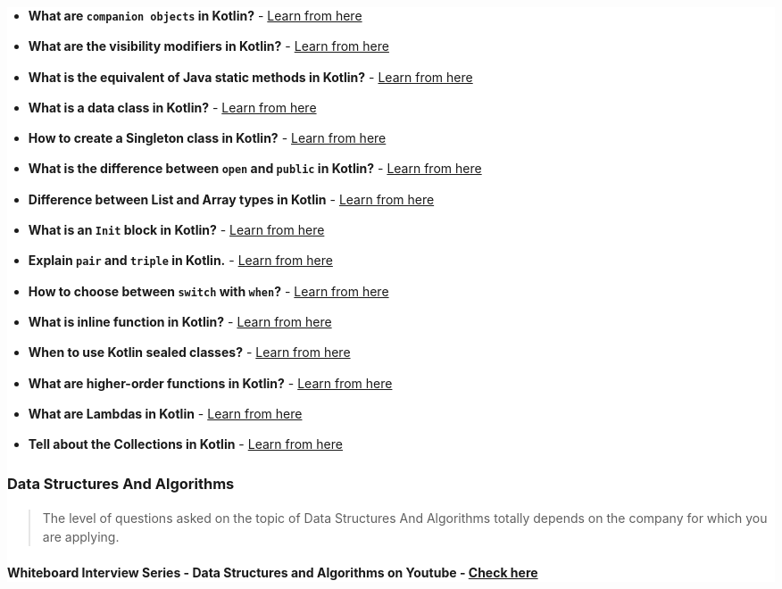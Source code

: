 * **What are `companion objects` in Kotlin?** - [Learn from here](https://blog.mindorks.com/companion-object-in-kotlin)

* **What are the visibility modifiers in Kotlin?** - [Learn from here](https://blog.mindorks.com/learn-kotlin-visibility-modifiers-private-protected-internal-public)

* **What is the equivalent of Java static methods in Kotlin?** - [Learn from here](https://blog.mindorks.com/what-is-the-equivalent-of-java-static-methods-in-kotlin)

* **What is a data class in Kotlin?** - [Learn from here](https://blog.mindorks.com/learn-kotlin-data-class)

* **How to create a Singleton class in Kotlin?** - [Learn from here](https://blog.mindorks.com/how-to-create-a-singleton-class-in-kotlin)

* **What is the difference between `open` and `public` in Kotlin?** - [Learn from here](https://blog.mindorks.com/understanding-open-keyword-in-kotlin)

[//]: # (* **Explain the use-case of `let`, `run`, `with`, `also`, `apply` in Kotlin.** - [Learn from here]&#40;https://blog.mindorks.com/using-scoped-functions-in-kotlin-let-run-with-also-apply&#41; and [here]&#40;https://www.youtube.com/watch?v=AiFBEH54Xpw&#41;)

* **Difference between List and Array types in Kotlin** - [Learn from here](https://blog.mindorks.com/difference-between-list-and-array-types-in-kotlin)

[//]: # (* **What are `Labels` in Kotlin?** - [Learn from here]&#40;https://blog.mindorks.com/learn-kotlin-returns-jumps-labels&#41;)

* **What is an `Init` block in Kotlin?** - [Learn from here](https://blog.mindorks.com/understanding-init-block-in-kotlin)

* **Explain `pair` and `triple` in Kotlin.** - [Learn from here](https://blog.mindorks.com/pair-and-triple-in-kotlin)

[//]: # (* **How to choose between `apply` and `with`?** - [Learn from here]&#40;https://blog.mindorks.com/learn-kotlin-apply-vs-with&#41;)

* **How to choose between `switch` with `when`?** - [Learn from here](https://blog.mindorks.com/replace-switch-with-when-in-kotlin)

[//]: # (* **What are Coroutines in Kotlin?** - [Learn from here]&#40;https://blog.mindorks.com/mastering-kotlin-coroutines-in-android-step-by-step-guide&#41;)

[//]: # (* **What is Coroutine Scope?** - [Learn from here]&#40;https://blog.mindorks.com/mastering-kotlin-coroutines-in-android-step-by-step-guide&#41;)

[//]: # (* **What is Coroutine Context?** - [Learn from here]&#40;https://blog.mindorks.com/mastering-kotlin-coroutines-in-android-step-by-step-guide&#41;)

[//]: # (* **Launch vs Async in Kotlin Coroutines** - [Learn from here]&#40;https://www.youtube.com/watch?v=nC30UiDv8Xc&#41;)

* **What is inline function in Kotlin?** - [Learn from here](https://blog.mindorks.com/understanding-inline-noinline-and-crossinline-in-kotlin)

* **When to use Kotlin sealed classes?** - [Learn from here](https://blog.mindorks.com/learn-kotlin-sealed-classes)

[//]: # (* **Explain function literals with receiver in Kotlin?** - [Learn from here]&#40;https://blog.mindorks.com/function-literals-with-receiver-in-kotlin&#41;)

[//]: # (* **Tell about Kotlin DSL.** - [Learn from here]&#40;https://blog.mindorks.com/mastering-kotlin-dsl-in-android-step-by-step-guide&#41;)

* **What are higher-order functions in Kotlin?** - [Learn from here](https://blog.mindorks.com/understanding-higher-order-functions-and-lambdas-in-kotlin)

* **What are Lambdas in Kotlin** - [Learn from here](https://blog.mindorks.com/understanding-higher-order-functions-and-lambdas-in-kotlin)

* **Tell about the Collections in Kotlin** - [Learn from here](https://www.youtube.com/watch?v=XeRt2ZZ-jkA)

### Data Structures And Algorithms

> The level of questions asked on the topic of Data Structures And Algorithms totally depends on the company for which you are applying.

#### Whiteboard Interview Series - Data Structures and Algorithms on Youtube - [Check here](https://www.youtube.com/playlist?list=PLqOiaH9id5qt_lZl2bFi8q9RQoV1JJUpf)


[//]: # (* **What is the difference between FragmentPagerAdapter vs FragmentStatePagerAdapter?**)
[//]: # (    - FragmentPagerAdapter: Each fragment visited by the user will be stored in the memory but the view will be destroyed. When the page is revisited, then the view will be created not the instance of the fragment.)
[//]: # (    - FragmentStatePagerAdapter: Here, the fragment instance will be destroyed when it is not visible to the user, except the saved state of the fragment.)
[//]: # (* **What is the difference between adding/replacing fragment in backstack?** - [Learn from here]&#40;https://stackoverflow.com/questions/24466302/basic-difference-between-add-and-replace-method-of-fragment/24466345&#41;)
[//]: # (* **Can you a create custom view? How?** - [Learn from here]&#40;https://blog.mindorks.com/create-your-own-custom-view&#41;)
[//]: # (* **What is a Canvas?** - [Learn from here]&#40;https://blog.mindorks.com/understanding-canvas-api-in-android&#41;)
[//]: # (* **What is a `SurfaceView`?** - [Learn from here]&#40;https://developer.android.com/reference/android/view/SurfaceView&#41;)
[//]: # (* **How does the Touch Control and Events work in Android?** - [Learn from here]&#40;https://blog.mindorks.com/touch-control-and-events-in-android&#41; and [here]&#40;https://www.youtube.com/watch?v=tKeYr7iV5xE&#41;)
[//]: # (* **How does RecyclerView work internally?** - [Learn from here]&#40;https://blog.mindorks.com/how-does-recyclerview-work-internally&#41; and [here]&#40;https://www.youtube.com/watch?v=60IYWdnHsZI&#41;)
[//]: # (* **RecyclerView Optimization - Scrolling Performance Improvement** - [Learn from here]&#40;https://blog.mindorks.com/recyclerview-optimization&#41;)
[//]: # (* **What is `SnapHelper`?** - [Learn from here]&#40;https://blog.mindorks.com/using-snaphelper-in-recyclerview-fc616b6833e8&#41;)
[//]: # (* **What the difference between `Dialog` and `Dialog Fragment`?** - [Learn from here]&#40;https://stackoverflow.com/questions/7977392/android-dialogfragment-vs-dialog&#41;)
[//]: # (* **What is a `LocalBroadcastManager`?** - [Learn from here]&#40;https://blog.mindorks.com/using-localbroadcastmanager-in-android&#41;)
[//]: # (* **What is a Sticky `Intent`?**)
[//]: # (    - Sticky Intents allows communication between a function and a service. sendStickyBroadcast&#40;&#41; performs a sendBroadcast&#40;Intent&#41; known as sticky, i.e. the Intent you are sending stays around after the broadcast is complete, so that others can quickly retrieve that data through the return value of registerReceiver&#40;BroadcastReceiver, IntentFilter&#41;. For example, if you take an intent for ACTION_BATTERY_CHANGED to get battery change events: When you call registerReceiver&#40;&#41; for that action — even with a null BroadcastReceiver — you get the Intent that was last Broadcast for that action. Hence, you can use this to find the state of the battery without necessarily registering for all future state changes in the battery.)
[//]: # (* **What is a `PendingIntent`?**)
[//]: # (    - If you want someone to perform any Intent operation at future point of time on behalf of you, then we will use Pending Intent.)
[//]: # (* **What are the different types of Broadcasts?** - [Learn from here]&#40;https://developer.android.com/guide/components/broadcasts&#41;)
[//]: # (* **What is a `JobScheduler`?** - [Learn from here]&#40;https://developer.android.com/reference/android/app/job/JobScheduler&#41;)
[//]: # (#### Inter-process Communication)
[//]: # ()
[//]: # (* **How can two distinct Android apps interact?** - [Learn from here]&#40;https://developer.android.com/training/basics/intents&#41;)
[//]: # ()
[//]: # (* **Is it possible to run an Android app in multiple processes? How?** - [Learn from here]&#40;https://stackoverflow.com/questions/6567768/how-can-an-android-application-have-more-than-one-process&#41;)
[//]: # ()
[//]: # (* **What is AIDL? Enumerate the steps in creating a bounded service through AIDL.** - [Learn from here]&#40;https://developer.android.com/guide/components/aidl&#41;)
[//]: # ()
[//]: # (* **What can you use for background processing in Android?** - [Learn from here]&#40;https://developer.android.com/guide/background&#41;)
[//]: # ()
[//]: # (* **What is a `ContentProvider` and what is it typically used for?** - [Learn from here]&#40;https://developer.android.com/guide/topics/providers/content-provider-basics&#41; and [here]&#40;https://developer.android.com/guide/topics/providers/content-providers&#41;)
[//]: # (* **What is an `AsyncTask`&#40;Deprecated in API level 30&#41; ?** - [Learn from here]&#40;https://www.youtube.com/watch?v=ZZ-6nGbfVdA&#41;)
[//]: # (* **What are the problems in AsyncTask?** - [Learn from here]&#40;https://www.youtube.com/watch?v=ZZ-6nGbfVdA&#41;)
[//]: # (* **When would you use java thread instead of an AsyncTask?** - [Learn from here]&#40;https://stackoverflow.com/questions/18480206/asynctask-vs-thread-in-android&#41;)
[//]: # (* **What is a `Loader`? &#40;Deprecated&#41;** - [Learn from here]&#40;https://developer.android.com/guide/components/loaders&#41;)
[//]: # (* **What is the relationship between the life cycle of an `AsyncTask` and an `Activity`? What problems can this result in? How can these problems be avoided?**)
[//]: # (    - An AsyncTask is not tied to the life cycle of the Activity that contains it. So, for example, if you start an AsyncTask inside an Activity and the user rotates the device, the Activity will be destroyed &#40;and a new Activity instance will be created&#41; but the AsyncTask will not die but instead goes on living until it completes.)
[//]: # (    )
[//]: # (    - Then, when the AsyncTask does complete, rather than updating the UI of the new Activity, it updates the former instance of the Activity &#40;i.e., the one in which it was created but that is not displayed anymore!&#41;. This can lead to an Exception &#40;of the type java.lang.IllegalArgumentException: View not attached to window manager if you use, for instance, findViewById to retrieve a view inside the Activity&#41;.)
[//]: # (    )
[//]: # (    - There’s also the potential for this to result in a memory leak since the AsyncTask maintains a reference to the Activity, which prevents the Activity from being garbage collected as long as the AsyncTask remains alive.)
[//]: # ()
[//]: # (    - For these reasons, using AsyncTasks for long-running background tasks is generally a bad idea . Rather, for long-running background tasks, a different mechanism &#40;such as a service&#41; should be employed.)
[//]: # (    )
[//]: # (    - Note: AsyncTasks by default run on a single thread using a serial executor, meaning it has only 1 thread and each task runs one after the other.)
[//]: # (* **How does the threading work in Android?** - [Learn from here]&#40;https://www.youtube.com/watch?v=zfDYK-xB1Uo&#41;)
[//]: # (* **What is the difference between a regular `Bitmap` and a nine-patch image?**)
[//]: # (    - In general, a Nine-patch image allows resizing that can be used as background or other image size requirements for the target device. The Nine-patch refers to the way you can resize the image: 4 corners that are unscaled, 4 edges that are scaled in 1 axis, and the middle one that can be scaled into both axes.)
[//]: # (* **Tell about the `Bitmap` pool.** - [Learn from here]&#40;https://blog.mindorks.com/how-to-use-bitmap-pool-in-android-56c71a55533c&#41;)
[//]: # (* **How to play sounds in Android?** - [Learn from here]&#40;https://blog.mindorks.com/using-mediaplayer-to-play-an-audio-file-in-android&#41;)
[//]: # (* **Explain Scoped Storage in Android.** - [Learn from here]&#40;https://blog.mindorks.com/understanding-the-scoped-storage-in-android&#41;)
[//]: # (* **How to encrypt data in Android?** - [Learn from here]&#40;https://blog.mindorks.com/how-to-encrypt-data-safely-on-device-and-use-the-androidkeystore&#41;)
[//]: # (* **What is commit&#40;&#41; and apply&#40;&#41; in SharedPreferences?**)
[//]: # (    - commit&#40;&#41; returns a boolean value of success or failure immediately by writing data synchronously.)
[//]: # (    - apply&#40;&#41; is asynchronous and it won't return any boolean response. If you have an apply&#40;&#41; outstanding and you are performing commit&#40;&#41;, then the commit&#40;&#41; will be blocked until the apply&#40;&#41; is not completed.)
[//]: # (* **What are the best practices for using text in Android?** - [Learn from here]&#40;https://blog.mindorks.com/best-practices-for-using-text-in-android&#41;)
[//]: # (* **How to generate dynamic colors based in image?** - [Learn from here]&#40;https://blog.mindorks.com/color-palette-in-android&#41;)
[//]: # (* **What is the `onTrimMemory&#40;&#41;` method?** - [Learn from here]&#40;https://developer.android.com/topic/performance/memory&#41;)
[//]: # (#### Battery Life Optimizations)
[//]: # (* **How to reduce battery usage in an android application?** - [Learn from here]&#40;https://blog.mindorks.com/battery-optimization-for-android-apps-f4ef6170ff70&#41;)
[//]: # (* **What is Doze? What about App Standby?** - [Learn from here]&#40;https://developer.android.com/training/monitoring-device-state/doze-standby&#41;)
[//]: # (* **What is `overdraw`?** - [Learn from here]&#40;https://developer.android.com/topic/performance/rendering/overdraw.html&#41;)
[//]: # (#### Native Programming)
[//]: # ()
[//]: # (* **What is the NDK and why is it useful?** - [Learn from here]&#40;https://www.youtube.com/watch?v=iljxHVt7Arc&#41; and [here]&#40;https://blog.mindorks.com/getting-started-with-android-ndk-android-tutorial&#41; and [here]&#40;https://www.youtube.com/watch?v=iljxHVt7Arc&#41;)
[//]: # ()
[//]: # (* **What is renderscript?** - [Learn from here]&#40;https://blog.mindorks.com/comparing-android-ndk-and-renderscript-1a718c01f6fe&#41;)
[//]: # (* **How LiveData is different from ObservableField?** - [Learn from here]&#40;https://blog.mindorks.com/livedata-vs-observable-in-android&#41;)
[//]: # (* **How to share ViewModel between Fragments in Android?** - [Learn from here]&#40;https://blog.mindorks.com/shared-viewmodel-in-android-shared-between-fragments&#41;)
[//]: # (* **Explain Work Manager in Android.** - [Learn from here]&#40;https://blog.mindorks.com/integrating-work-manager-in-android&#41;)
[//]: # (* **Use-cases of WorkManager in Android.** - [Learn from here]&#40;https://www.youtube.com/watch?v=4LTpYXFMnJw&#41;)
[//]: # (* **How ViewModel work internally?** - [Learn from here]&#40;https://blog.mindorks.com/android-viewmodels-under-the-hood&#41;)
[//]: # (* **Why Bundle class is used for data passing and why cannot we use simple Map data structure?** - [Learn from here]&#40;https://developer.android.com/guide/components/activities/parcelables-and-bundles&#41;)
[//]: # (* **How do you troubleshoot a crashing application?** - [Learn from here]&#40;https://developer.android.com/topic/performance/vitals/crash&#41;)
[//]: # (* **Explain Android notification system?** - [Learn from here]&#40;https://blog.mindorks.com/how-to-increase-push-notification-delivery-rate-in-android&#41;)
[//]: # (* **What is AAPT?** - [Learn from here]&#40;https://developer.android.com/studio/command-line/aapt2&#41;)
[//]: # (* **What is the best way to update the screen periodically?** - [Learn from here]&#40;https://stackoverflow.com/questions/5452394/best-way-to-perform-an-action-periodically-while-an-app-is-running-handler&#41;)
[//]: # (* **FlatBuffers vs JSON.** - [Learn from here]&#40;https://blog.mindorks.com/why-consider-flatbuffer-over-json-2e4aa8d4ed07&#41;)
[//]: # (* **What are Annotations?** - [Learn from here]&#40;https://blog.mindorks.com/creating-custom-annotations-in-android-a855c5b43ed9&#41;, [Link]&#40;https://blog.mindorks.com/improve-your-android-coding-through-annotations-26b3273c137a&#41;, [and from video]&#40;https://www.youtube.com/watch?v=LEb9if2HHSw&#41;)
[//]: # (* **How to handle multi-touch in android?** - [Learn from here]&#40;https://developer.android.com/training/gestures/multi&#41;)
[//]: # (* **How to implement XML namespaces?** - [Learn from here]&#40;https://developer.android.com/reference/javax/xml/namespace/NamespaceContext&#41;)
[//]: # (* **How to check if Software keyboard is visible or not?** - [Learn from here]&#40;https://blog.mindorks.com/how-to-check-the-visibility-of-software-keyboard-in-android&#41;)
[//]: # (* **How to take screenshot in Android programmatically?** - [Learn from here]&#40;https://blog.mindorks.com/how-to-programmatically-take-a-screenshot-on-android&#41;)
[//]: # (* **Explain OkHttp Interceptor** - [Learn from here]&#40;https://blog.mindorks.com/okhttp-interceptor-making-the-most-of-it&#41;)
[//]: # (* **OkHttp - HTTP Caching - How caching work in Android** - [Learn from here]&#40;https://www.youtube.com/watch?v=D6dQn6pUQD0&#41;)
[//]: # (* **Tell me something about RxJava.** - [Learn from here]&#40;https://blog.mindorks.com/a-complete-guide-to-learn-rxjava-b55c0cea3631&#41;)
[//]: # (* **How will you handle error in RxJava?** - [Learn from here]&#40;https://blog.mindorks.com/error-handling-in-rxjava&#41;)
[//]: # (* **FlatMap Vs Map Operator** - [Learn from here]&#40;https://medium.com/mindorks/rxjava-operator-map-vs-flatmap-427c09678784&#41;)
[//]: # (* **When to use `Create` operator and when to use `fromCallable` operator of RxJava?** - [Learn from here]&#40;https://blog.mindorks.com/understanding-rxjava-create-and-fromcallable-operator&#41;)
[//]: # (* **When to use `defer` operator of RxJava?** - [Learn from here]&#40;https://blog.mindorks.com/understanding-rxjava-defer-operator&#41;)
[//]: # (* **How are Timer, Delay, and Interval operators used in RxJava?** - [Learn from here]&#40;https://blog.mindorks.com/understanding-rxjava-timer-delay-and-interval-operators&#41;)
[//]: # (* **How to make two network calls in parallel using RxJava?** - [Learn from here]&#40;https://blog.mindorks.com/understanding-rxjava-zip-operator-with-example&#41;)
[//]: # (* **Tell the difference between Concat and Merge.** - [Learn from here]&#40;https://blog.mindorks.com/rxjava-operator-concat-vs-merge&#41;)
[//]: # (* **Explain Subject in RxJava?** - [Learn from here]&#40;https://blog.mindorks.com/understanding-rxjava-subject-publish-replay-behavior-and-async-subject-224d663d452f&#41;)
[//]: # (* **What are the types of Observables in RxJava?** - [Learn from here]&#40;https://blog.mindorks.com/understanding-types-of-observables-in-rxjava-6c3a2d0819c8&#41;)
[//]: # (* **How to implement EventBus with RxJava?** - [Learn from here]&#40;https://blog.mindorks.com/implementing-eventbus-with-rxjava-rxbus-e6c940a94bd8&#41;)
[//]: # (* **How to implement search feature using RxJava in your application?** - [Learn from here]&#40;https://blog.mindorks.com/implement-search-using-rxjava-operators-c8882b64fe1d&#41;)
[//]: # (* **How The Android Image Loading Library Glide and Fresco Works?** - [Learn from here]&#40;https://blog.mindorks.com/how-the-android-image-loading-library-glide-and-fresco-works-962bc9d1cc40&#41;)
[//]: # (* **Difference between Schedulers.io&#40;&#41; and Schedulers.computation&#40;&#41; in RxJava.**)
[//]: # (* **How does the Dagger work?** - [Learn from here]&#40;https://blog.mindorks.com/android-annotation-processing-tutorial-part-1-a-practical-approach&#41; and [here]&#40;&#40;https://www.youtube.com/watch?v=Grzqz-B3NWU&#41;&#41;)
[//]: # (* **What is Component in Dagger?** - [Learn from here]&#40;https://www.youtube.com/watch?v=Grzqz-B3NWU&#41;)
[//]: # (* **What is Module in Dagger?** - [Learn from here]&#40;https://www.youtube.com/watch?v=Grzqz-B3NWU&#41;)
[//]: # (* **How does the custom scope work in Dagger?**)
[//]: # (* **When to call dispose and clear on CompositeDisposable in RxJava?** - [Learn from here]&#40;https://stackoverflow.com/questions/47057885/when-to-call-dispose-and-clear-on-compositedisposable&#41;)
[//]: # (* **What is Multipart Request in Networking?** - [Learn from here]&#40;https://www.youtube.com/watch?v=p7SiNT0q1I8&#41;)
[//]: # (* **What is Flow in Kotlin?** - [Learn from here]&#40;https://blog.mindorks.com/what-is-flow-in-kotlin-and-how-to-use-it-in-android-project&#41;)
[//]: # (* **Describe MVI** - [Learn from here]&#40;https://github.com/MindorksOpenSource/MVI-Architecture-Android-Beginners&#41;)
[//]: # (* **How to build offline-first app? Explain the architecture.**)
[//]: # (* **Design LRU Cache.**)
[//]: # (* **HTTP Request vs HTTP Long-Polling vs WebSockets** - [Learn from here]&#40;https://www.youtube.com/watch?v=k56H0DHqu5Y&#41;)
[//]: # (### Android Unit Testing)
[//]: # (* **What is Espresso?** - [Learn from here]&#40;https://developer.android.com/training/testing/ui-testing/espresso-testing.html&#41;)
[//]: # ()
[//]: # (* **What is Robolectric?** - [Learn from here]&#40;http://robolectric.org/&#41;)
[//]: # ()
[//]: # (* **What are the disadvantages of using Robolectric?** - [Learn from here]&#40;https://stackoverflow.com/questions/18271474/robolectric-vs-android-test-framework&#41; )
[//]: # ()
[//]: # (* **What is UI-Automator?** - [Learn from here]&#40;https://developer.android.com/training/testing/ui-testing/uiautomator-testing.html&#41;)
[//]: # ()
[//]: # (* **Explain unit test.** - [Learn from here]&#40;https://developer.android.com/training/testing/unit-testing/local-unit-tests&#41;)
[//]: # ()
[//]: # (* **Explain instrumented test.** - [Learn from here]&#40;https://developer.android.com/training/testing/unit-testing/instrumented-unit-tests&#41;)
[//]: # ()
[//]: # (* **Have you done unit testing or automatic testing?**)
[//]: # ()
[//]: # (* **Why Mockito is used?** - [Learn from here]&#40;http://site.mockito.org/&#41;)
[//]: # ()
[//]: # (* **Describe JUnit test.** - [Learn from here]&#40;https://en.wikipedia.org/wiki/JUnit&#41;)
[//]: # ()
[//]: # (* **Describe code coverage.** - [Learn from here]&#40;https://blog.mindorks.com/generate-global-code-coverage-report-in-android-development-using-jacoco-plugin&#41;)
[//]: # (* **What is DDMS and what can you do with it?** - [Learn from here]&#40;https://developer.android.com/studio/profile/monitor&#41;)
[//]: # (* **What is the StrictMode?** - [Learn from here]&#40;https://blog.mindorks.com/use-strictmode-to-find-things-you-did-by-accident-in-android-development-4cf0e7c8d997&#41;)
[//]: # (* **What is Lint? What is it used for?** - [Learn from here]&#40;https://blog.mindorks.com/what-is-lint-what-is-it-used-for&#41;)
[//]: # (* **Android Development Useful Tools.** - [Learn from here]&#40;https://blog.mindorks.com/android-development-useful-tools-fd73283e82e3&#41;)
[//]: # (* **Firebase.** - [Learn from here]&#40;https://firebase.google.com/&#41;)
[//]: # (* **How to measure method execution time in Android?** - [Learn from here]&#40;https://blog.mindorks.com/measure-method-execution-time-in-android-debug-build&#41;)
[//]: # (* **Can you access your database of SQLite Database for debugging?** - [Learn from here]&#40;https://blog.mindorks.com/how-to-access-sqlite-database-in-android-for-debugging&#41;)
[//]: # (* **What are things that we need to take care while using Proguard?** - [Learn from here]&#40;https://blog.mindorks.com/things-to-care-while-using-proguard-in-android-application&#41;)
[//]: # (* **What is Multidex in Android?** - [Learn from here]&#40;https://blog.mindorks.com/understanding-multidex-in-android&#41;)
[//]: # (* **How to use Android Studio Memory Profiler?** - [Learn from here]&#40;https://www.youtube.com/watch?v=FxDa2td6Ej8&#41;)
[//]: # (* **How to use Firebase realtime database in your app?** - [Learn from here]&#40;https://blog.mindorks.com/firebase-realtime-database-android-tutorial&#41;)
[//]: # (* **APK Size Reduction.** - [Learn from here]&#40;https://blog.mindorks.com/how-to-reduce-apk-size-in-android-2f3713d2d662&#41; and [here]&#40;https://blog.mindorks.com/using-r8-to-reduce-apk-size-in-android&#41;)
[//]: # (* **How can you speed up the Gradle build?** - [Learn from here]&#40;https://blog.mindorks.com/speed-up-gradle-build-for-android-to-save-your-time&#41;)
[//]: # (* **About gradle build system.** - [Learn from here]&#40;https://blog.mindorks.com/gradle-for-android-developers-getting-the-most-of-it&#41;)
[//]: # (* **About multiple apk for android application.** - [Learn from here]&#40;https://mindorks.com/blog/how-to-create-multiple-apk-files-for-android-application&#41;)
[//]: # (* **What is the difference between iterator and enumeration in java?**)
[//]: # (    - In Enumeration we don't have remove&#40;&#41; method and we can only read and traverse through a collection.)
[//]: # (    - Iterators can be applied to any collection. In Iterator, we can read and remove items from a collection.)
[//]: # (* **What are strong, soft, weak and phantom references in Java?** - [Learn from here]&#40;https://dzone.com/articles/weak-soft-and-phantom-references-in-java-and-why-they-matter&#41;)
[//]: # (* **What is Java NIO?** - [Learn from here]&#40;https://en.wikipedia.org/wiki/Non-blocking_I/O_&#40;Java&#41;&#41;)
[//]: # (* **How to check if a `lateinit` variable has been initialized?** - [Learn from here]&#40;https://blog.mindorks.com/how-to-check-if-a-lateinit-variable-has-been-initialized&#41;)
[//]: # (* **How do you control the application version update to specific number of users?**)
[//]: # (* **Can we identify users who have uninstalled our application?**)
[//]: # (* **Android Development Best Practices.** - [Learn from here]&#40;https://blog.mindorks.com/android-development-best-practices-83c94b027fd3&#41;)
[//]: # (* **Android Code Style And Guidelines.** - [Learn from here]&#40;https://blog.mindorks.com/android-code-style-and-guidelines-d5f80453d5c7&#41;)
[//]: # (* **What are the metrics that you should measure continuously while android application development?** - [Learn from here]&#40;https://blog.mindorks.com/android-app-performance-metrics-a1176334186e&#41;)
[//]: # (* **What is Chrome Custom Tabs? How to display web content in your app?** - [Learn from here]&#40;https://blog.mindorks.com/android-browser-lets-launch-chrome-custom-tabs-with-kotlin&#41;)
[//]: # (* **How to avoid API keys from check-in into VCS?** - [Learn from here]&#40;https://blog.mindorks.com/using-local-properties-file-to-avoid-api-keys-check-in-into-version-control-system&#41;)
[//]: # (* **How does the Kotlin Multiplatform work?** - [Learn from here]&#40;https://blog.mindorks.com/how-does-the-kotlin-multiplatform-work&#41;)
[//]: # (* **How to use Memory Heap Dumps data?** - [Learn from here]&#40;https://blog.mindorks.com/how-to-use-memory-heap-dumps-data&#41;)
[//]: # (* **How to implement Dark Theme in your app?** - [Learn from here]&#40;https://blog.mindorks.com/build-material-and-dark-themes-apps-using-style-in-android&#41;)
[//]: # (* **Have you tried Jetpack compose?** - [Learn from here]&#40;https://blog.mindorks.com/using-jetpack-compose-to-build-ui-in-android&#41;)
[//]: # (* **How to secure the API keys used in an app?** - [Learn from here]&#40;https://blog.mindorks.com/securing-api-keys-using-android-ndk&#41;)
[//]: # (* **How to convert check Java equivalent code of Kotlin?** - [Learn from here]&#40;https://blog.mindorks.com/how-to-convert-a-kotlin-source-file-to-a-java-source-file&#41;)
[//]: # (* **Tell something about memory usage in Android.** - [Learn from here]&#40;https://blog.mindorks.com/understanding-memory-usage-in-android&#41;)
[//]: # (* **What is Benchmarking?** - [Learn from here]&#40;https://blog.mindorks.com/improving-android-app-performance-with-benchmarking&#41;)
[//]: # (* **Can you create transparent activity in Android?** - [Learn from here]&#40;https://blog.mindorks.com/how-to-create-a-transparent-activity-in-android&#41;)
[//]: # (* **How to use Android Sensors?** - [Learn from here]&#40;https://blog.mindorks.com/using-android-sensors-android-tutorial&#41;)
[//]: # (* **Explain Annotation processing.**  - [Learn from here]&#40;https://blog.mindorks.com/android-annotation-processing-tutorial-part-1-a-practical-approach&#41;)
[//]: # (* **How to increase the Notification delivery rate?** [Learn from here]&#40;https://blog.mindorks.com/how-to-increase-push-notification-delivery-rate-in-android&#41;)
[//]: # (* **How does the notification system work?** [Learn from here]&#40;https://blog.mindorks.com/how-to-increase-push-notification-delivery-rate-in-android&#41;)
[//]: # (* **How to show local Notification at an exact time?** [Learn from here]&#40;https://blog.mindorks.com/how-to-increase-push-notification-delivery-rate-in-android&#41;)